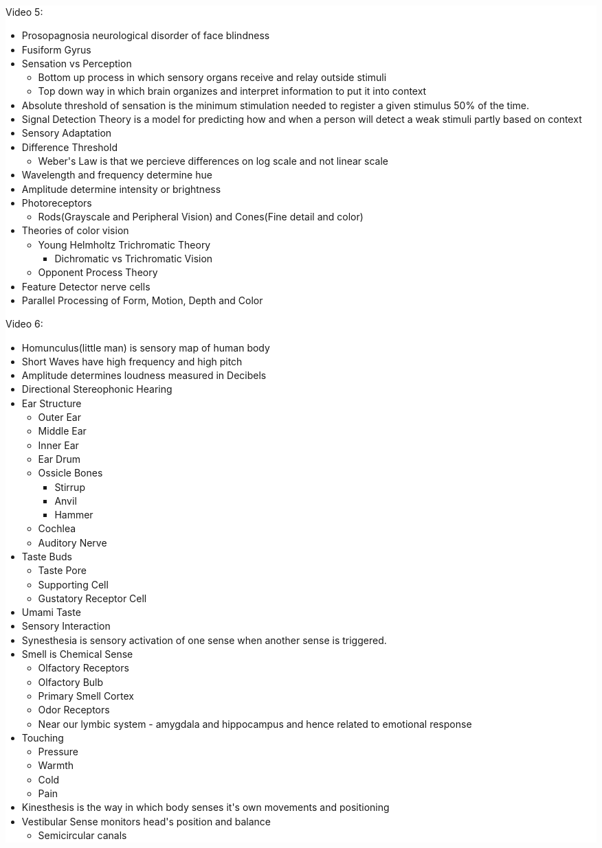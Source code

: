 

Video 5:

- Prosopagnosia neurological disorder of face blindness
- Fusiform Gyrus
- Sensation vs Perception
	- Bottom up process in which sensory organs receive and relay outside stimuli
	- Top down way in which brain organizes and interpret information to put it into context 
- Absolute threshold of sensation is the minimum stimulation needed to register a given stimulus 50% of the time.
- Signal Detection Theory is a model for predicting how and when a person will detect a weak stimuli partly based on context
- Sensory Adaptation
- Difference Threshold
	- Weber's Law is that we percieve differences on log scale and not linear scale
- Wavelength and frequency determine hue
- Amplitude determine intensity or brightness
- Photoreceptors
	- Rods(Grayscale and Peripheral Vision) and Cones(Fine detail and color)
- Theories of color vision
	- Young Helmholtz Trichromatic Theory
		- Dichromatic vs Trichromatic Vision
	- Opponent Process Theory
- Feature Detector nerve cells
- Parallel Processing of Form, Motion, Depth and Color


Video 6:

- Homunculus(little man) is sensory map of human body
- Short Waves have high frequency and high pitch
- Amplitude determines loudness measured in Decibels
- Directional Stereophonic Hearing
- Ear Structure
	- Outer Ear
	- Middle Ear
	- Inner Ear
	- Ear Drum
	- Ossicle Bones
		- Stirrup
		- Anvil
		- Hammer
	- Cochlea
	- Auditory Nerve
- Taste Buds
	- Taste Pore
	- Supporting Cell
	- Gustatory Receptor Cell
- Umami Taste
- Sensory Interaction
- Synesthesia is sensory activation of one sense when another sense is triggered.
- Smell is Chemical Sense
	- Olfactory Receptors
	- Olfactory Bulb
	- Primary Smell Cortex
	- Odor Receptors
	- Near our lymbic system - amygdala and hippocampus and hence related to emotional response
- Touching
	- Pressure
	- Warmth
	- Cold
	- Pain
- Kinesthesis is the way in which body senses it's own movements and positioning
- Vestibular Sense monitors head's position and balance
	- Semicircular canals